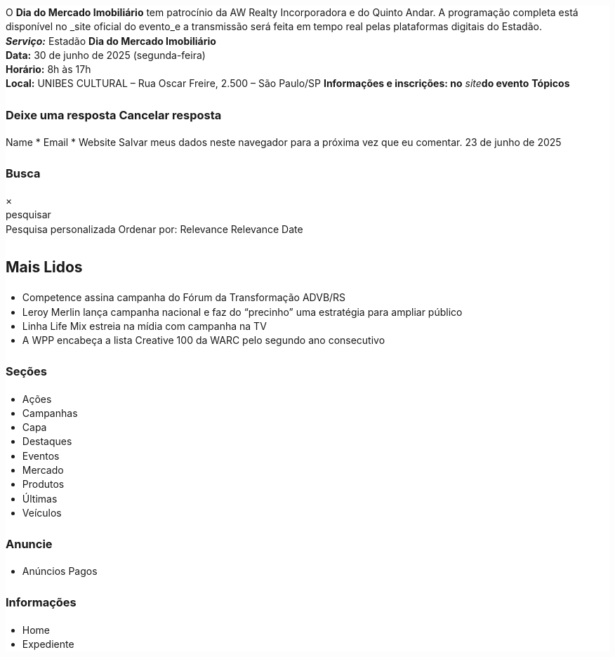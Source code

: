 O **Dia do Mercado Imobiliário** tem patrocínio da AW Realty Incorporadora e do Quinto Andar. A programação completa está disponível no _site oficial do evento_e a transmissão será feita em tempo real pelas plataformas digitais do Estadão.  
**_Serviço:_**
Estadão **Dia do Mercado Imobiliário**  
**Data:** 30 de junho de 2025 (segunda-feira)  
**Horário:** 8h às 17h  
**Local:** UNIBES CULTURAL – Rua Oscar Freire, 2.500 – São Paulo/SP
**Informações e inscrições: no** _site_**do evento**
**Tópicos**
### Deixe uma resposta Cancelar resposta
Name *
Email *
Website
Salvar meus dados neste navegador para a próxima vez que eu comentar.
23 de junho de 2025
### Busca
×  
pesquisar  
Pesquisa personalizada
Ordenar por:
Relevance
Relevance
Date  
## Mais Lidos
  * Competence assina campanha do Fórum da Transformação ADVB/RS
  * Leroy Merlin lança campanha nacional e faz do “precinho” uma estratégia para ampliar público
  * Linha Life Mix estreia na mídia com campanha na TV
  * A WPP encabeça a lista Creative 100 da WARC pelo segundo ano consecutivo


### Seções
  * Ações
  * Campanhas
  * Capa
  * Destaques
  * Eventos
  * Mercado
  * Produtos
  * Últimas
  * Veículos


### Anuncie
  * Anúncios Pagos


### Informações
  * Home
  * Expediente
